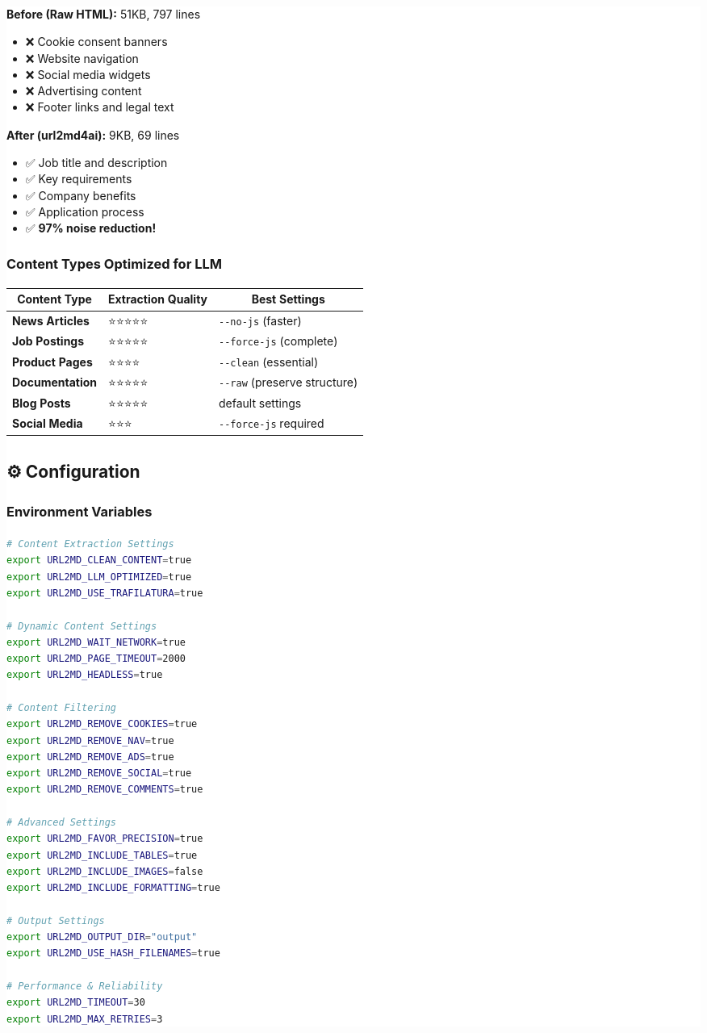 **Before (Raw HTML):** 51KB, 797 lines
- ❌ Cookie consent banners
- ❌ Website navigation
- ❌ Social media widgets  
- ❌ Advertising content
- ❌ Footer links and legal text

**After (url2md4ai):** 9KB, 69 lines
- ✅ Job title and description
- ✅ Key requirements
- ✅ Company benefits
- ✅ Application process
- ✅ **97% noise reduction!**

### Content Types Optimized for LLM

| Content Type | Extraction Quality | Best Settings |
|--------------|-------------------|---------------|
| **News Articles** | ⭐⭐⭐⭐⭐ | `--no-js` (faster) |
| **Job Postings** | ⭐⭐⭐⭐⭐ | `--force-js` (complete) |
| **Product Pages** | ⭐⭐⭐⭐ | `--clean` (essential) |
| **Documentation** | ⭐⭐⭐⭐⭐ | `--raw` (preserve structure) |
| **Blog Posts** | ⭐⭐⭐⭐⭐ | default settings |
| **Social Media** | ⭐⭐⭐ | `--force-js` required |

## ⚙️ Configuration

### Environment Variables

```bash
# Content Extraction Settings
export URL2MD_CLEAN_CONTENT=true
export URL2MD_LLM_OPTIMIZED=true
export URL2MD_USE_TRAFILATURA=true

# Dynamic Content Settings
export URL2MD_WAIT_NETWORK=true
export URL2MD_PAGE_TIMEOUT=2000
export URL2MD_HEADLESS=true

# Content Filtering
export URL2MD_REMOVE_COOKIES=true
export URL2MD_REMOVE_NAV=true
export URL2MD_REMOVE_ADS=true
export URL2MD_REMOVE_SOCIAL=true
export URL2MD_REMOVE_COMMENTS=true

# Advanced Settings
export URL2MD_FAVOR_PRECISION=true
export URL2MD_INCLUDE_TABLES=true
export URL2MD_INCLUDE_IMAGES=false
export URL2MD_INCLUDE_FORMATTING=true

# Output Settings
export URL2MD_OUTPUT_DIR="output"
export URL2MD_USE_HASH_FILENAMES=true

# Performance & Reliability
export URL2MD_TIMEOUT=30
export URL2MD_MAX_RETRIES=3
```